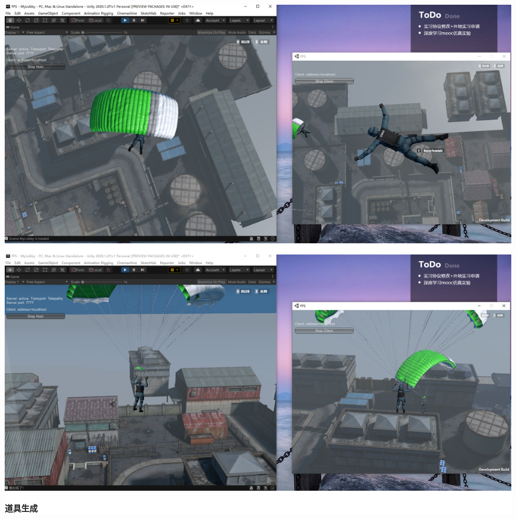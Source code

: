 ![image-20210708032246170](../../assets/demo/image-20210708032246170.png)

![image-20210708032301248](../../assets/demo/image-20210708032301248.png)

**道具生成**
